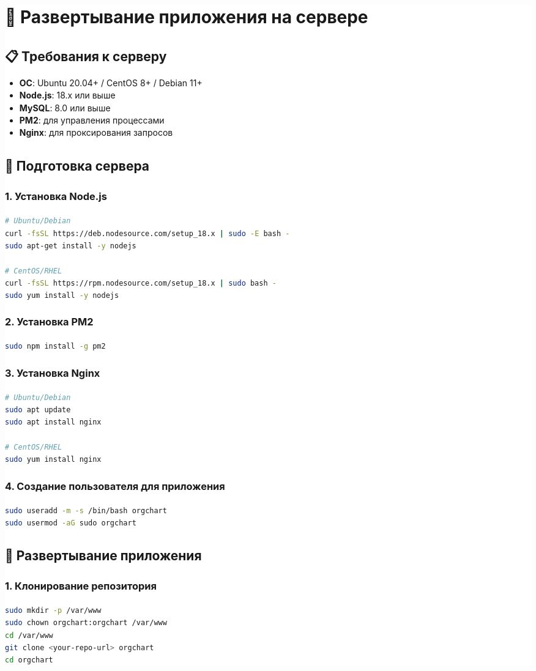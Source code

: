 # 🚀 Развертывание приложения на сервере

## 📋 Требования к серверу

- **ОС**: Ubuntu 20.04+ / CentOS 8+ / Debian 11+
- **Node.js**: 18.x или выше
- **MySQL**: 8.0 или выше
- **PM2**: для управления процессами
- **Nginx**: для проксирования запросов

## 🔧 Подготовка сервера

### 1. Установка Node.js
```bash
# Ubuntu/Debian
curl -fsSL https://deb.nodesource.com/setup_18.x | sudo -E bash -
sudo apt-get install -y nodejs

# CentOS/RHEL
curl -fsSL https://rpm.nodesource.com/setup_18.x | sudo bash -
sudo yum install -y nodejs
```

### 2. Установка PM2
```bash
sudo npm install -g pm2
```

### 3. Установка Nginx
```bash
# Ubuntu/Debian
sudo apt update
sudo apt install nginx

# CentOS/RHEL
sudo yum install nginx
```

### 4. Создание пользователя для приложения
```bash
sudo useradd -m -s /bin/bash orgchart
sudo usermod -aG sudo orgchart
```

## 📁 Развертывание приложения

### 1. Клонирование репозитория
```bash
sudo mkdir -p /var/www
sudo chown orgchart:orgchart /var/www
cd /var/www
git clone <your-repo-url> orgchart
cd orgchart
```
